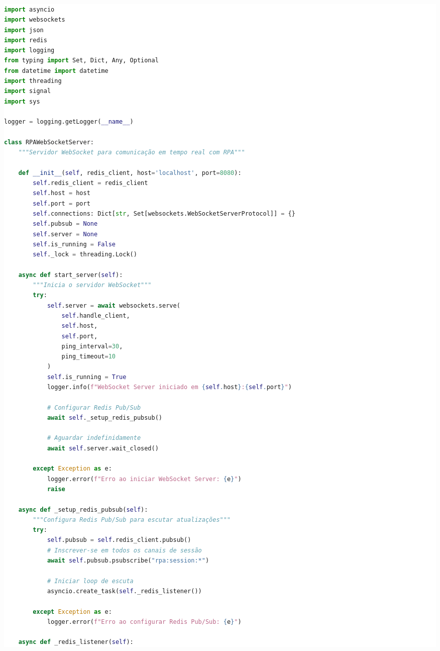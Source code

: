 ```python
import asyncio
import websockets
import json
import redis
import logging
from typing import Set, Dict, Any, Optional
from datetime import datetime
import threading
import signal
import sys

logger = logging.getLogger(__name__)

class RPAWebSocketServer:
    """Servidor WebSocket para comunicação em tempo real com RPA"""
    
    def __init__(self, redis_client, host='localhost', port=8080):
        self.redis_client = redis_client
        self.host = host
        self.port = port
        self.connections: Dict[str, Set[websockets.WebSocketServerProtocol]] = {}
        self.pubsub = None
        self.server = None
        self.is_running = False
        self._lock = threading.Lock()
        
    async def start_server(self):
        """Inicia o servidor WebSocket"""
        try:
            self.server = await websockets.serve(
                self.handle_client, 
                self.host, 
                self.port,
                ping_interval=30,
                ping_timeout=10
            )
            self.is_running = True
            logger.info(f"WebSocket Server iniciado em {self.host}:{self.port}")
            
            # Configurar Redis Pub/Sub
            await self._setup_redis_pubsub()
            
            # Aguardar indefinidamente
            await self.server.wait_closed()
            
        except Exception as e:
            logger.error(f"Erro ao iniciar WebSocket Server: {e}")
            raise
    
    async def _setup_redis_pubsub(self):
        """Configura Redis Pub/Sub para escutar atualizações"""
        try:
            self.pubsub = self.redis_client.pubsub()
            # Inscrever-se em todos os canais de sessão
            await self.pubsub.psubscribe("rpa:session:*")
            
            # Iniciar loop de escuta
            asyncio.create_task(self._redis_listener())
            
        except Exception as e:
            logger.error(f"Erro ao configurar Redis Pub/Sub: {e}")
    
    async def _redis_listener(self):
```